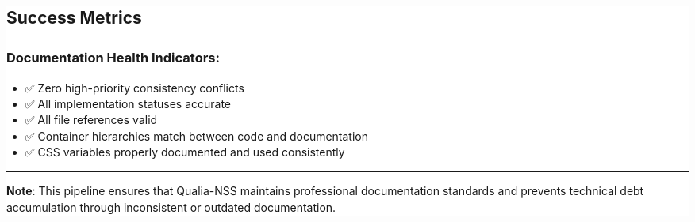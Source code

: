 ## Success Metrics

### Documentation Health Indicators:
- ✅ Zero high-priority consistency conflicts
- ✅ All implementation statuses accurate
- ✅ All file references valid
- ✅ Container hierarchies match between code and documentation
- ✅ CSS variables properly documented and used consistently

---

**Note**: This pipeline ensures that Qualia-NSS maintains professional documentation standards and prevents technical debt accumulation through inconsistent or outdated documentation.